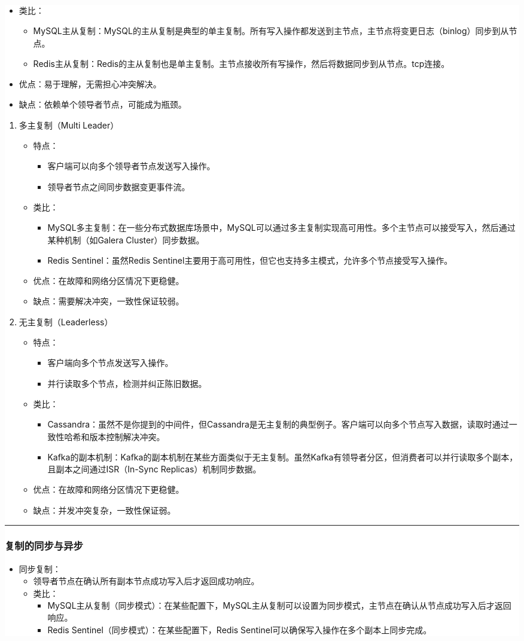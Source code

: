 
   - 类比：

     - MySQL主从复制：MySQL的主从复制是典型的单主复制。所有写入操作都发送到主节点，主节点将变更日志（binlog）同步到从节点。

     - Redis主从复制：Redis的主从复制也是单主复制。主节点接收所有写操作，然后将数据同步到从节点。tcp连接。


   - 优点：易于理解，无需担心冲突解决。

   - 缺点：依赖单个领导者节点，可能成为瓶颈。


1. 多主复制（Multi Leader）

   - 特点：

     - 客户端可以向多个领导者节点发送写入操作。

     - 领导者节点之间同步数据变更事件流。


   - 类比：

     - MySQL多主复制：在一些分布式数据库场景中，MySQL可以通过多主复制实现高可用性。多个主节点可以接受写入，然后通过某种机制（如Galera Cluster）同步数据。

     - Redis Sentinel：虽然Redis Sentinel主要用于高可用性，但它也支持多主模式，允许多个节点接受写入操作。


   - 优点：在故障和网络分区情况下更稳健。

   - 缺点：需要解决冲突，一致性保证较弱。


1. 无主复制（Leaderless）

   - 特点：

     - 客户端向多个节点发送写入操作。

     - 并行读取多个节点，检测并纠正陈旧数据。


   - 类比：

     - Cassandra：虽然不是你提到的中间件，但Cassandra是无主复制的典型例子。客户端可以向多个节点写入数据，读取时通过一致性哈希和版本控制解决冲突。

     - Kafka的副本机制：Kafka的副本机制在某些方面类似于无主复制。虽然Kafka有领导者分区，但消费者可以并行读取多个副本，且副本之间通过ISR（In-Sync Replicas）机制同步数据。


   - 优点：在故障和网络分区情况下更稳健。

   - 缺点：并发冲突复杂，一致性保证弱。


------

### 复制的同步与异步

- 同步复制：
  - 领导者节点在确认所有副本节点成功写入后才返回成功响应。
  - 类比：
    - MySQL主从复制（同步模式）：在某些配置下，MySQL主从复制可以设置为同步模式，主节点在确认从节点成功写入后才返回响应。
    - Redis Sentinel（同步模式）：在某些配置下，Redis Sentinel可以确保写入操作在多个副本上同步完成。
